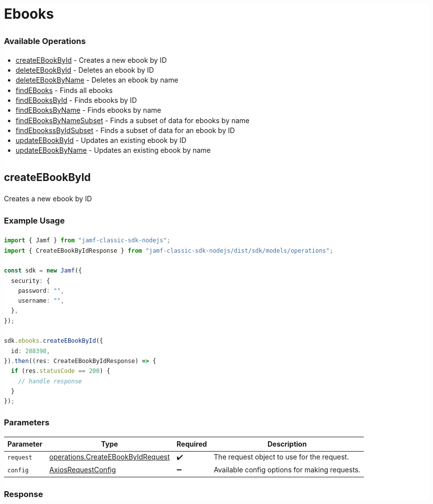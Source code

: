 # Ebooks

### Available Operations

* [createEBookById](#createebookbyid) - Creates a new ebook by ID
* [deleteEBookById](#deleteebookbyid) - Deletes an ebook by ID
* [deleteEBookByName](#deleteebookbyname) - Deletes an ebook by name
* [findEBooks](#findebooks) - Finds all ebooks
* [findEBooksById](#findebooksbyid) - Finds ebooks by ID
* [findEBooksByName](#findebooksbyname) - Finds ebooks by name
* [findEBooksByNameSubset](#findebooksbynamesubset) - Finds a subset of data for ebooks by name
* [findEbookssByIdSubset](#findebookssbyidsubset) - Finds a subset of data for an ebook by ID
* [updateEBookById](#updateebookbyid) - Updates an existing ebook by ID
* [updateEBookByName](#updateebookbyname) - Updates an existing ebook by name

## createEBookById

Creates a new ebook by ID

### Example Usage

```typescript
import { Jamf } from "jamf-classic-sdk-nodejs";
import { CreateEBookByIdResponse } from "jamf-classic-sdk-nodejs/dist/sdk/models/operations";

const sdk = new Jamf({
  security: {
    password: "",
    username: "",
  },
});

sdk.ebooks.createEBookById({
  id: 288398,
}).then((res: CreateEBookByIdResponse) => {
  if (res.statusCode == 200) {
    // handle response
  }
});
```

### Parameters

| Parameter                                                                              | Type                                                                                   | Required                                                                               | Description                                                                            |
| -------------------------------------------------------------------------------------- | -------------------------------------------------------------------------------------- | -------------------------------------------------------------------------------------- | -------------------------------------------------------------------------------------- |
| `request`                                                                              | [operations.CreateEBookByIdRequest](../../models/operations/createebookbyidrequest.md) | :heavy_check_mark:                                                                     | The request object to use for the request.                                             |
| `config`                                                                               | [AxiosRequestConfig](https://axios-http.com/docs/req_config)                           | :heavy_minus_sign:                                                                     | Available config options for making requests.                                          |


### Response
